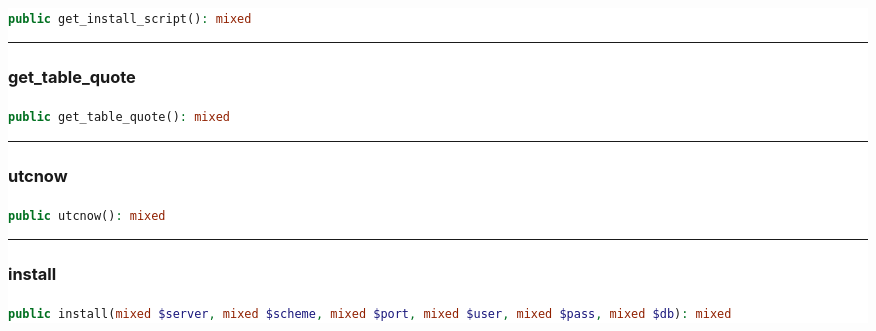 

```php
public get_install_script(): mixed
```












***

### get_table_quote



```php
public get_table_quote(): mixed
```












***

### utcnow



```php
public utcnow(): mixed
```












***

### install



```php
public install(mixed $server, mixed $scheme, mixed $port, mixed $user, mixed $pass, mixed $db): mixed
```





